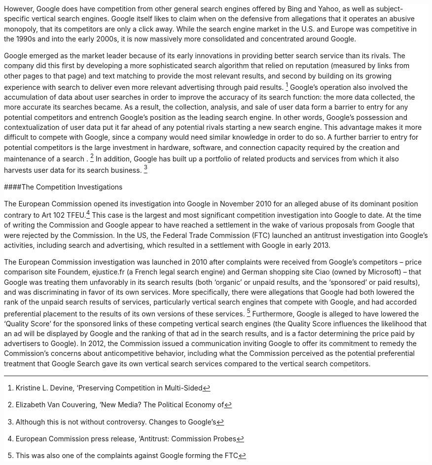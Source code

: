 However, Google does have competition from other general search engines
offered by Bing and Yahoo, as well as subject-specific vertical search
engines. Google itself likes to claim when on the defensive from
allegations that it operates an abusive monopoly, that its competitors
are only a click away. While the search engine market in the U.S. and
Europe was competitive in the 1990s and into the early 2000s, it is now
massively more consolidated and concentrated around Google.

Google emerged as the market leader because of its early innovations in
providing better search service than its rivals. The company did this
first by developing a more sophisticated search algorithm that relied on
reputation (measured by links from other pages to that page) and text
matching to provide the most relevant results, and second by building on
its growing experience with search to deliver even more relevant
advertising through paid results. [^5] Google’s
operation also involved the accumulation of data about user searches in
order to improve the accuracy of its search function: the more data
collected, the more accurate its searches became. As a result, the
collection, analysis, and sale of user data form a barrier to entry for
any potential competitors and entrench Google’s position as the leading
search engine. In other words, Google’s possession and contextualization
of user data put it far ahead of any potential rivals starting a new
search engine. This advantage makes it more difficult to compete with
Google, since a company would need similar knowledge in order to do so.
A further barrier to entry for potential competitors is the large
investment in hardware, software, and connection capacity required by
the creation and maintenance of a search . [^6] In
addition, Google has built up a portfolio of related products and
services from which it also harvests user data for its search business.
[^7]

####The Competition Investigations

The European Commission opened its investigation into Google in November
2010 for an alleged abuse of its dominant position contrary to Art 102
TFEU.[^8] This case is the largest and most significant
competition investigation into Google to date. At the time of writing
the Commission and Google appear to have reached a settlement in the
wake of various proposals from Google that were rejected by the
Commission. In the US, the Federal Trade Commission (FTC) launched an
antitrust investigation into Google’s activities, including search and
advertising, which resulted in a settlement with Google in early 2013.

The European Commission investigation was launched in 2010 after
complaints were received from Google’s competitors – price comparison
site Foundem, ejustice.fr (a French legal search engine) and German
shopping site Ciao (owned by Microsoft) – that Google was treating them
unfavorably in its search results (both ‘organic’ or unpaid results, and
the ‘sponsored’ or paid results), and was discriminating in favor of its
own services. More specifically, there were allegations that Google had
both lowered the rank of the unpaid search results of services,
particularly vertical search engines that compete with Google, and had
accorded preferential placement to the results of its own versions of
these services. [^9] Furthermore, Google is alleged to
have lowered the ‘Quality Score’ for the sponsored links of these
competing vertical search engines (the Quality Score influences the
likelihood that an ad will be displayed by Google and the ranking of
that ad in the search results, and is a factor determining the price
paid by advertisers to Google). In 2012, the Commission issued a
communication inviting Google to offer its commitment to remedy the
Commission’s concerns about anticompetitive behavior, including what the
Commission perceived as the potential preferential treatment that Google
Search gave its own vertical search services compared to the vertical
search competitors.


[^1]: ‘Antitrust’ is the U.S. term, whereas ‘competition’ is used in most
[^2]: There are different methods of calculating shares of the search
[^3]: StatCounter, ‘Global Stats Top 5 Search Engines in Europe from Feb
[^4]: StatCounter ‘Global Stats Top 5 Search Engines in the United States
[^5]: Kristine L. Devine, ‘Preserving Competition in Multi-Sided
[^6]: Elizabeth Van Couvering, ‘New Media? The Political Economy of
[^7]: Although this is not without controversy. Changes to Google’s
[^8]: European Commission press release, ‘Antitrust: Commission Probes
[^9]: This was also one of the complaints against Google forming the FTC
[^10]: Kelly Fiveash, ‘Google’s Euro Antitrust Offer: Fine! We’ll Link to
[^11]: See,
[^12]: David J. Franklyn and David A. Hyman ‘Review of the Likely Effects
[^13]: Franklyn and Hyman ‘Review of the Likely Effects’, p. 2.
[^14]: Franklyn and Hyman ‘Review of the Likely Effects’, p. 13.
[^15]: John M. Simpson, ‘Consumer Groups on Both Sides of the Atlantic
[^16]: European Commission, ‘Antitrust: Commission Obtains from Google
[^17]: Franklyn and Hyman, ‘Review of the Likely Effects’, pp. 10-11.
[^18]: ICOMP Response to Commission’s Announcement on the Google Antitrust
[^19]: Joaquin Almunia, ‘Statement on the Google investigation’ European
[^20]: ‘Statement of the Federal Trade Commission Regarding Google’s Search
[^21]: *Citizens United v Federal Election Commission* 558 US 310 (2010).
[^22]: Eugene Volokh and Donald M. Falk, ‘First Amendment Protection for
[^23]: Amanda Spink, Bernard J. Jansen, Dietmar Wolfram, and Tefko
[^24]: Indeed, there are allegations that Microsoft’s Bing, one of Google’s
[^25]: Benjamin Edelman, ‘Hard-Coding Bias in Google Algorithmic Search
[^26]: Ernesto Van Der Sar, ‘Google Starts Censoring BitTorrent, RapidShare
[^27]: Al Franken, ‘How Privacy Has Become an Antitrust Issue’, American
[^28]: Pablo Ibanez Colomo, ‘Exclusionary Discrimination Under Article 102
[^29]: Pablo Ibanez Colomo, ‘Exclusionary Effects in Google: Are They
[^30]: Martin Cave and Howard Peter Williams, ‘Google and European
[^31]: Berkley Photo v Eastman Kodak, 444 US 1093 (1980).
[^32]: California Computer Products v International Business Machines, 613
[^33]: Christopher Townley, ‘Which Goals Count in Article 101 TFEU?: Public
[^34]: Maurice Stucke, ‘Reconsidering Antitrust’s Goals’, *Boston College
[^35]: Christopher Townley, *Article 81 EC and Public Policy,* Oxford: Hart
[^36]: Hubert Buch-Hansen and Angela Wigger, *The Politics of European
[^37]: Robert W. Crandall and Clifford Winston, ‘Does Antitrust Policy
[^38]: Franken, ‘How Privacy Has Become an Antitrust Issue’.
[^39]: Cave and Williams, ‘Google and European Competition Law’.
[^40]: EDRi, ‘US Privacy Groups Believe US Officials Lobby to Weaken EU
[^41]: Frank A. Pasquale, ‘Privacy, Antitrust and Power’, *George Mason Law
[^42]: Council of Europe, ‘Recommendation CM/Rec (2012) 3 of the Committee
[^43]: Frank A. Pasquale, ‘Dominant Search Engines: An Essential Cultural &
[^44]: Frank A. Pasquale, ‘Beyond Innovation and Competition: The Need for
[^45]: Christian Fuchs, ‘Google Capitalism’, *tripleC* 10.1 (2012):
[^46]: Siva Vaidhyanathan, *The Googlization of Everything (And Why We
[^47]: Mayo Fuster Morrell, ‘The Unethics of Sharing: Wikiwashing’,
[^48]: Tyler Handley, ‘P2P Search As An Alternative to Google: Recapturing